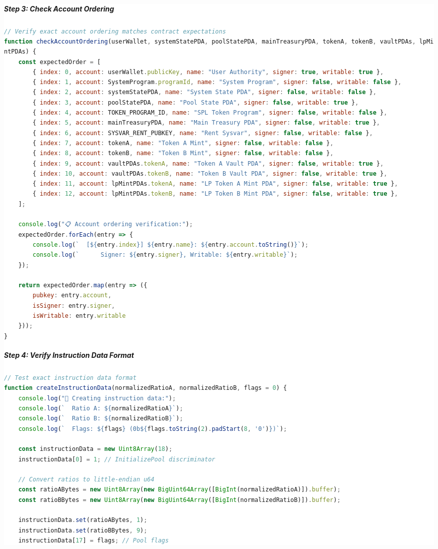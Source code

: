 ##### Step 3: Check Account Ordering
```javascript
// Verify exact account ordering matches contract expectations
function checkAccountOrdering(userWallet, systemStatePDA, poolStatePDA, mainTreasuryPDA, tokenA, tokenB, vaultPDAs, lpMintPDAs) {
    const expectedOrder = [
        { index: 0, account: userWallet.publicKey, name: "User Authority", signer: true, writable: true },
        { index: 1, account: SystemProgram.programId, name: "System Program", signer: false, writable: false },
        { index: 2, account: systemStatePDA, name: "System State PDA", signer: false, writable: false },
        { index: 3, account: poolStatePDA, name: "Pool State PDA", signer: false, writable: true },
        { index: 4, account: TOKEN_PROGRAM_ID, name: "SPL Token Program", signer: false, writable: false },
        { index: 5, account: mainTreasuryPDA, name: "Main Treasury PDA", signer: false, writable: true },
        { index: 6, account: SYSVAR_RENT_PUBKEY, name: "Rent Sysvar", signer: false, writable: false },
        { index: 7, account: tokenA, name: "Token A Mint", signer: false, writable: false },
        { index: 8, account: tokenB, name: "Token B Mint", signer: false, writable: false },
        { index: 9, account: vaultPDAs.tokenA, name: "Token A Vault PDA", signer: false, writable: true },
        { index: 10, account: vaultPDAs.tokenB, name: "Token B Vault PDA", signer: false, writable: true },
        { index: 11, account: lpMintPDAs.tokenA, name: "LP Token A Mint PDA", signer: false, writable: true },
        { index: 12, account: lpMintPDAs.tokenB, name: "LP Token B Mint PDA", signer: false, writable: true },
    ];
    
    console.log("📋 Account ordering verification:");
    expectedOrder.forEach(entry => {
        console.log(`  [${entry.index}] ${entry.name}: ${entry.account.toString()}`);
        console.log(`      Signer: ${entry.signer}, Writable: ${entry.writable}`);
    });
    
    return expectedOrder.map(entry => ({
        pubkey: entry.account,
        isSigner: entry.signer,
        isWritable: entry.writable
    }));
}
```

##### Step 4: Verify Instruction Data Format
```javascript
// Test exact instruction data format
function createInstructionData(normalizedRatioA, normalizedRatioB, flags = 0) {
    console.log("🔧 Creating instruction data:");
    console.log(`  Ratio A: ${normalizedRatioA}`);
    console.log(`  Ratio B: ${normalizedRatioB}`);
    console.log(`  Flags: ${flags} (0b${flags.toString(2).padStart(8, '0')})`);
    
    const instructionData = new Uint8Array(18);
    instructionData[0] = 1; // InitializePool discriminator
    
    // Convert ratios to little-endian u64
    const ratioABytes = new Uint8Array(new BigUint64Array([BigInt(normalizedRatioA)]).buffer);
    const ratioBBytes = new Uint8Array(new BigUint64Array([BigInt(normalizedRatioB)]).buffer);
    
    instructionData.set(ratioABytes, 1);
    instructionData.set(ratioBBytes, 9);
    instructionData[17] = flags; // Pool flags
```